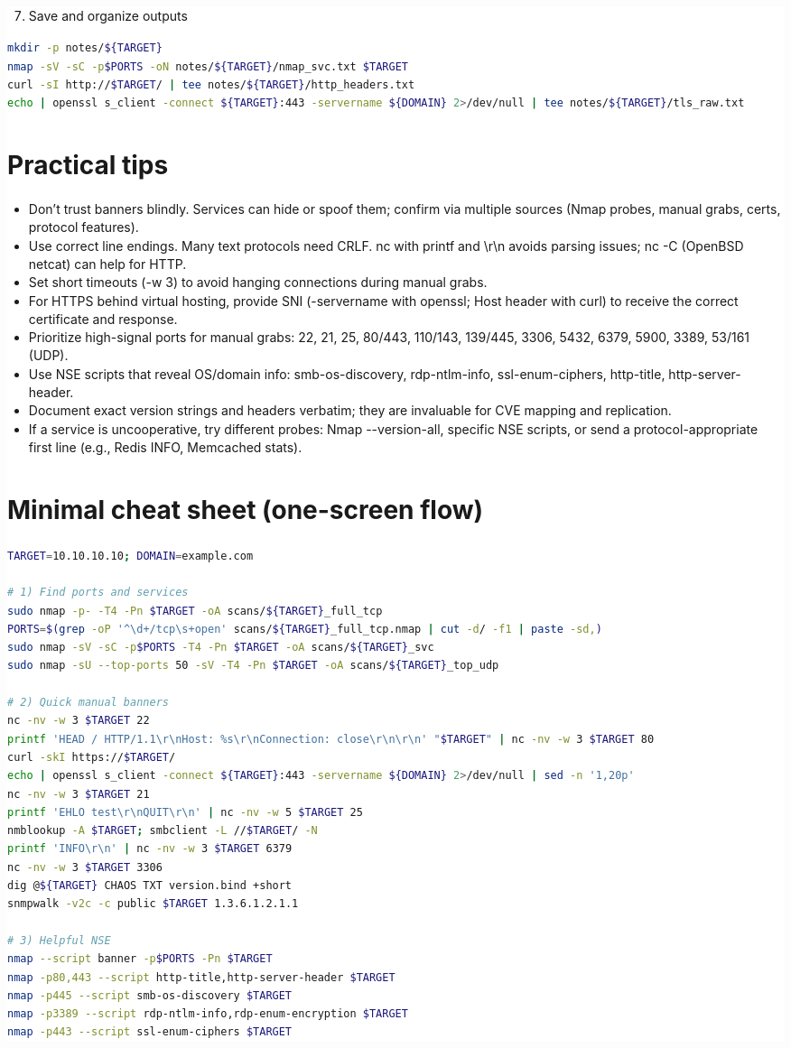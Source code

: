 7) Save and organize outputs
```bash
mkdir -p notes/${TARGET}
nmap -sV -sC -p$PORTS -oN notes/${TARGET}/nmap_svc.txt $TARGET
curl -sI http://$TARGET/ | tee notes/${TARGET}/http_headers.txt
echo | openssl s_client -connect ${TARGET}:443 -servername ${DOMAIN} 2>/dev/null | tee notes/${TARGET}/tls_raw.txt
```

# Practical tips
- Don’t trust banners blindly. Services can hide or spoof them; confirm via multiple sources (Nmap probes, manual grabs, certs, protocol features).
- Use correct line endings. Many text protocols need CRLF. nc with printf and \r\n avoids parsing issues; nc -C (OpenBSD netcat) can help for HTTP.
- Set short timeouts (-w 3) to avoid hanging connections during manual grabs.
- For HTTPS behind virtual hosting, provide SNI (-servername with openssl; Host header with curl) to receive the correct certificate and response.
- Prioritize high-signal ports for manual grabs: 22, 21, 25, 80/443, 110/143, 139/445, 3306, 5432, 6379, 5900, 3389, 53/161 (UDP).
- Use NSE scripts that reveal OS/domain info: smb-os-discovery, rdp-ntlm-info, ssl-enum-ciphers, http-title, http-server-header.
- Document exact version strings and headers verbatim; they are invaluable for CVE mapping and replication.
- If a service is uncooperative, try different probes: Nmap --version-all, specific NSE scripts, or send a protocol-appropriate first line (e.g., Redis INFO, Memcached stats).

# Minimal cheat sheet (one-screen flow)
```bash
TARGET=10.10.10.10; DOMAIN=example.com

# 1) Find ports and services
sudo nmap -p- -T4 -Pn $TARGET -oA scans/${TARGET}_full_tcp
PORTS=$(grep -oP '^\d+/tcp\s+open' scans/${TARGET}_full_tcp.nmap | cut -d/ -f1 | paste -sd,)
sudo nmap -sV -sC -p$PORTS -T4 -Pn $TARGET -oA scans/${TARGET}_svc
sudo nmap -sU --top-ports 50 -sV -T4 -Pn $TARGET -oA scans/${TARGET}_top_udp

# 2) Quick manual banners
nc -nv -w 3 $TARGET 22
printf 'HEAD / HTTP/1.1\r\nHost: %s\r\nConnection: close\r\n\r\n' "$TARGET" | nc -nv -w 3 $TARGET 80
curl -skI https://$TARGET/
echo | openssl s_client -connect ${TARGET}:443 -servername ${DOMAIN} 2>/dev/null | sed -n '1,20p'
nc -nv -w 3 $TARGET 21
printf 'EHLO test\r\nQUIT\r\n' | nc -nv -w 5 $TARGET 25
nmblookup -A $TARGET; smbclient -L //$TARGET/ -N
printf 'INFO\r\n' | nc -nv -w 3 $TARGET 6379
nc -nv -w 3 $TARGET 3306
dig @${TARGET} CHAOS TXT version.bind +short
snmpwalk -v2c -c public $TARGET 1.3.6.1.2.1.1

# 3) Helpful NSE
nmap --script banner -p$PORTS -Pn $TARGET
nmap -p80,443 --script http-title,http-server-header $TARGET
nmap -p445 --script smb-os-discovery $TARGET
nmap -p3389 --script rdp-ntlm-info,rdp-enum-encryption $TARGET
nmap -p443 --script ssl-enum-ciphers $TARGET
```
